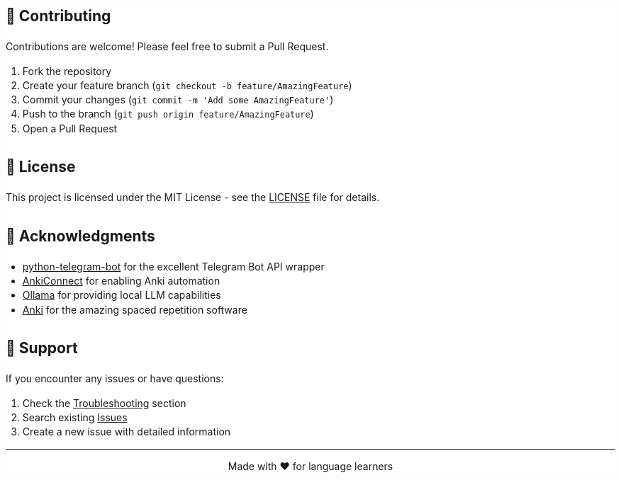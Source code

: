 ## 🤝 Contributing

Contributions are welcome! Please feel free to submit a Pull Request.

1. Fork the repository
2. Create your feature branch (`git checkout -b feature/AmazingFeature`)
3. Commit your changes (`git commit -m 'Add some AmazingFeature'`)
4. Push to the branch (`git push origin feature/AmazingFeature`)
5. Open a Pull Request

## 📝 License

This project is licensed under the MIT License - see the [LICENSE](LICENSE) file for details.

## 🙏 Acknowledgments

- [python-telegram-bot](https://github.com/python-telegram-bot/python-telegram-bot) for the excellent Telegram Bot API wrapper
- [AnkiConnect](https://github.com/FooSoft/anki-connect) for enabling Anki automation
- [Ollama](https://ollama.ai/) for providing local LLM capabilities
- [Anki](https://apps.ankiweb.net/) for the amazing spaced repetition software

## 📧 Support

If you encounter any issues or have questions:
1. Check the [Troubleshooting](#-troubleshooting) section
2. Search existing [Issues](https://github.com/yourusername/anki-bot/issues)
3. Create a new issue with detailed information

---

<p align="center">Made with ❤️ for language learners</p>